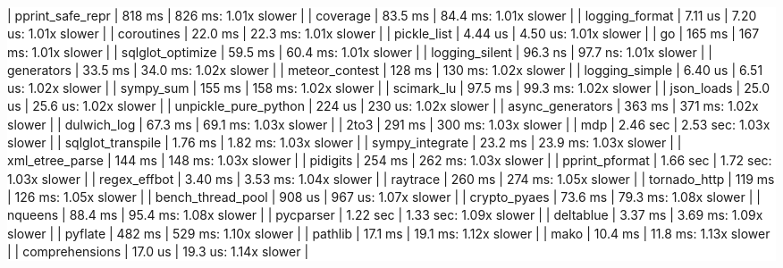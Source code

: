 | pprint_safe_repr           | 818 ms                                                           | 826 ms: 1.01x slower                                             |
| coverage                   | 83.5 ms                                                          | 84.4 ms: 1.01x slower                                            |
| logging_format             | 7.11 us                                                          | 7.20 us: 1.01x slower                                            |
| coroutines                 | 22.0 ms                                                          | 22.3 ms: 1.01x slower                                            |
| pickle_list                | 4.44 us                                                          | 4.50 us: 1.01x slower                                            |
| go                         | 165 ms                                                           | 167 ms: 1.01x slower                                             |
| sqlglot_optimize           | 59.5 ms                                                          | 60.4 ms: 1.01x slower                                            |
| logging_silent             | 96.3 ns                                                          | 97.7 ns: 1.01x slower                                            |
| generators                 | 33.5 ms                                                          | 34.0 ms: 1.02x slower                                            |
| meteor_contest             | 128 ms                                                           | 130 ms: 1.02x slower                                             |
| logging_simple             | 6.40 us                                                          | 6.51 us: 1.02x slower                                            |
| sympy_sum                  | 155 ms                                                           | 158 ms: 1.02x slower                                             |
| scimark_lu                 | 97.5 ms                                                          | 99.3 ms: 1.02x slower                                            |
| json_loads                 | 25.0 us                                                          | 25.6 us: 1.02x slower                                            |
| unpickle_pure_python       | 224 us                                                           | 230 us: 1.02x slower                                             |
| async_generators           | 363 ms                                                           | 371 ms: 1.02x slower                                             |
| dulwich_log                | 67.3 ms                                                          | 69.1 ms: 1.03x slower                                            |
| 2to3                       | 291 ms                                                           | 300 ms: 1.03x slower                                             |
| mdp                        | 2.46 sec                                                         | 2.53 sec: 1.03x slower                                           |
| sqlglot_transpile          | 1.76 ms                                                          | 1.82 ms: 1.03x slower                                            |
| sympy_integrate            | 23.2 ms                                                          | 23.9 ms: 1.03x slower                                            |
| xml_etree_parse            | 144 ms                                                           | 148 ms: 1.03x slower                                             |
| pidigits                   | 254 ms                                                           | 262 ms: 1.03x slower                                             |
| pprint_pformat             | 1.66 sec                                                         | 1.72 sec: 1.03x slower                                           |
| regex_effbot               | 3.40 ms                                                          | 3.53 ms: 1.04x slower                                            |
| raytrace                   | 260 ms                                                           | 274 ms: 1.05x slower                                             |
| tornado_http               | 119 ms                                                           | 126 ms: 1.05x slower                                             |
| bench_thread_pool          | 908 us                                                           | 967 us: 1.07x slower                                             |
| crypto_pyaes               | 73.6 ms                                                          | 79.3 ms: 1.08x slower                                            |
| nqueens                    | 88.4 ms                                                          | 95.4 ms: 1.08x slower                                            |
| pycparser                  | 1.22 sec                                                         | 1.33 sec: 1.09x slower                                           |
| deltablue                  | 3.37 ms                                                          | 3.69 ms: 1.09x slower                                            |
| pyflate                    | 482 ms                                                           | 529 ms: 1.10x slower                                             |
| pathlib                    | 17.1 ms                                                          | 19.1 ms: 1.12x slower                                            |
| mako                       | 10.4 ms                                                          | 11.8 ms: 1.13x slower                                            |
| comprehensions             | 17.0 us                                                          | 19.3 us: 1.14x slower                                            |